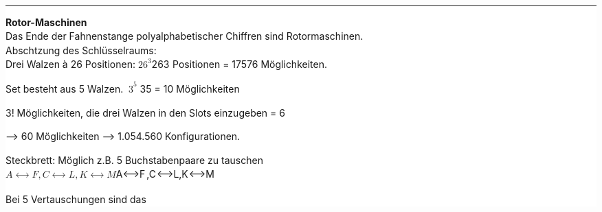 <hr>
<p><strong>Rotor-Maschinen</strong><br>
Das Ende der Fahnenstange polyalphabetischer Chiffren sind Rotormaschinen.<br>
Abschtzung des Schlüsselraums:<br>
Drei Walzen à 26 Positionen: <span class="katex--inline"><span class="katex"><span class="katex-mathml"><math><semantics><mrow><mn>2</mn><msup><mn>6</mn><mn>3</mn></msup></mrow><annotation encoding="application/x-tex">26^3</annotation></semantics></math></span><span class="katex-html" aria-hidden="true"><span class="strut" style="height: 0.814108em;"></span><span class="strut bottom" style="height: 0.814108em; vertical-align: 0em;"></span><span class="base"><span class="mord mathrm">2</span><span class="mord"><span class="mord mathrm">6</span><span class="msupsub"><span class="vlist-t"><span class="vlist-r"><span class="vlist" style="height: 0.814108em;"><span class="" style="top: -3.063em; margin-right: 0.05em;"><span class="pstrut" style="height: 2.7em;"></span><span class="sizing reset-size6 size3 mtight"><span class="mord mathrm mtight">3</span></span></span></span></span></span></span></span></span></span></span></span> Positionen = 17576 Möglichkeiten.</p>
<p>Set besteht aus 5 Walzen. <span class="katex--inline"><span class="katex"><span class="katex-mathml"><math><semantics><mrow><msup><mo><mn>3</mn></mo><mn>5</mn></msup></mrow><annotation encoding="application/x-tex">\overset{5}{3}</annotation></semantics></math></span><span class="katex-html" aria-hidden="true"><span class="strut" style="height: 1.32333em;"></span><span class="strut bottom" style="height: 1.39555em; vertical-align: -0.07222em;"></span><span class="base"><span class="mop op-limits"><span class="vlist-t vlist-t2"><span class="vlist-r"><span class="vlist" style="height: 1.32333em;"><span class="" style="top: -2.92778em;"><span class="pstrut" style="height: 3em;"></span><span class=""><span class="mop mathrm">3</span></span></span><span class="" style="top: -3.77222em; margin-left: 0em;"><span class="pstrut" style="height: 3em;"></span><span class="sizing reset-size6 size3 mtight"><span class="mord mtight"><span class="mord mathrm mtight">5</span></span></span></span></span><span class="vlist-s">​</span></span><span class="vlist-r"><span class="vlist" style="height: 0.07222em;"></span></span></span></span></span></span></span></span> = 10 Möglichkeiten</p>
<p>3! Möglichkeiten, die drei Walzen in den Slots einzugeben = 6</p>
<p>–&gt; 60 Möglichkeiten --&gt; 1.054.560 Konfigurationen.</p>
<p>Steckbrett: Möglich z.B. 5 Buchstabenpaare zu tauschen<br>
<span class="katex--inline"><span class="katex"><span class="katex-mathml"><math><semantics><mrow><mi>A</mi><mo>⟷</mo><mi>F</mi><mo separator="true">,</mo><mi>C</mi><mo>⟷</mo><mi>L</mi><mo separator="true">,</mo><mi>K</mi><mo>⟷</mo><mi>M</mi></mrow><annotation encoding="application/x-tex">A \longleftrightarrow F ,  C \longleftrightarrow L, K\longleftrightarrow M</annotation></semantics></math></span><span class="katex-html" aria-hidden="true"><span class="strut" style="height: 0.68333em;"></span><span class="strut bottom" style="height: 0.87777em; vertical-align: -0.19444em;"></span><span class="base"><span class="mord mathit">A</span><span class="mrel">⟷</span><span class="mord mathit" style="margin-right: 0.13889em;">F</span><span class="mpunct">,</span><span class="mord mathit" style="margin-right: 0.07153em;">C</span><span class="mrel">⟷</span><span class="mord mathit">L</span><span class="mpunct">,</span><span class="mord mathit" style="margin-right: 0.07153em;">K</span><span class="mrel">⟷</span><span class="mord mathit" style="margin-right: 0.10903em;">M</span></span></span></span></span></p>
<p>Bei 5 Vertauschungen sind das<br>